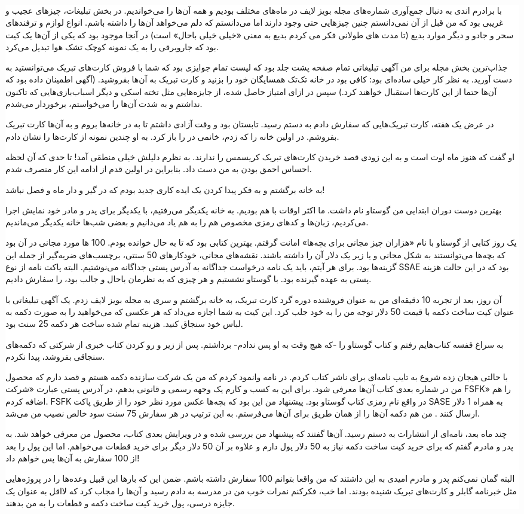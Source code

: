 با برادرم اندی به دنبال جمع‌آوری شماره‌های مجله بویز لایف در ماه‌های مختلف بودیم و همه آن‌ها را می‌خواندیم. در بخش تبلیغات، چیزهای عجیب و غریبی بود که من قبل از آن نمی‌دانستم چنین چیزهایی حتی وجود دارند اما می‌دانستم که دلم می‌خواهد آن‌ها را داشته باشم. انواع لوازم و ترفندهای سحر و جادو و دیگر موارد بدیع (تا مدت ‌های طولانی فکر می کردم بدیع به معنی «خیلی خیلی باحال» است) در آنجا موجود بود که یکی از آن‌ها یک کیت بود که جاروبرقی را به یک نمونه کوچک تشک هوا تبدیل می‌کرد. 

جذاب‌ترین بخش مجله برای من آگهی تبلیغاتی تمام صفحه پشت جلد بود که لیست تمام جوایزی بود که شما با فروش کارت‌های تبریک می‌توانستید به دست آورید. به نظر کار خیلی ساده‌ای بود: کافی بود در خانه تک‌تک همسایگان خود را بزنید و کارت تبریک به آن‌ها بفروشید. (آگهی اطمینان داده بود که آن‌ها حتما از این کارت‌ها استقبال خواهند کرد.) سپس در ازای امتیاز حاصل شده، از جایزه‌هایی مثل تخته اسکی و دیگر اسباب‌بازی‌هایی که تاکنون نداشتم و به شدت آن‌ها را می‌خواستم، برخوردار می‌شدم. 

در عرض یک هفته، کارت تبریک‌هایی که سفارش دادم به دستم رسید. تابستان بود و وقت آزادی داشتم تا به در خانه‌ها بروم و به آن‌ها کارت تبریک بفروشم. در اولین خانه را که زدم، خانمی در را باز کرد. به او چندین نمونه از کارت‌ها را نشان دادم. 

او گفت که هنوز ماه اوت است و به این زودی قصد خریدن کارت‌های تبریک کریسمس را ندارند. به نظرم دلیلش خیلی منطقی آمد! تا حدی که آن لحظه احساس احمق بودن به من دست داد. بنابراین در اولین قدم از ادامه این کار منصرف شدم. 

به خانه برگشتم و به فکر پیدا کردن یک ایده کاری جدید بودم که در گیر و دار ماه و فصل نباشد! 

بهترین دوست دوران ابتدایی من گوستاو نام داشت. ما اکثر اوقات با هم بودیم. به خانه یکدیگر می‌رفتیم، با یکدیگر برای پدر و مادر خود نمایش اجرا می‌کردیم، زبان‌ها و کدهای رمزی مخصوص هم را به هم یاد می‌دانیم و بعضی شب‌ها خانه یکدیگر می‌ماندیم.

یک روز کتابی از گوستاو با نام «هزاران چیز مجانی برای بچه‌ها» امانت گرفتم. بهترین کتابی بود که تا به حال خوانده بودم. 100 ها مورد مجانی در آن بود که بچه‌ها می‌توانستند به شکل مجانی و یا زیر یک دلار آن را داشته باشند. نقشه‌های مجانی، خودکارهای 50 سنتی، برچسب‌های ضربه‌گیر از جمله این گزینه‌ها بود. برای هر آیتم، باید یک نامه درخواست جداگانه به آدرس پستی جداگانه می‌نوشتیم. البته پاکت نامه از نوع SSAE بود که در این حالت هزینه پستی به عهده گیرنده بود. با گوستاو نشستیم و هر چیزی که به نظرمان باحال و جالب بود، را سفارش دادیم.

آن روز، بعد از تجربه 10 دقیقه‌ای من به عنوان فروشنده دوره گرد کارت تبریک، به خانه برگشتم و سری به مجله بویز لایف زدم. یک آگهی تبلیغاتی با عنوان کیت ساخت دکمه با قیمت 50 دلار توجه من را به خود جلب کرد. این کیت به شما اجازه می‌داد که هر عکسی که می‌خواهید را به صورت دکمه به لباس خود سنجاق کنید. هزینه تمام شده ساخت هر دکمه 25 سنت بود.

به سراغ قفسه کتاب‌هایم رفتم و کتاب گوستاو را -که هیچ وقت به او پس ندادم- برداشتم. پس از زیر و رو کردن کتاب خبری از شرکتی که دکمه‌های سنجاقی بفروشد، پیدا نکردم.

با حالتی هیجان زده شروع به تایپ نامه‌ای برای ناشر کتاب کردم. در نامه وانمود کردم که من یک شرکت سازنده دکمه هستم و قصد دارم که محصول من در شماره بعدی کتاب آن‌ها معرفی شود. برای این به کسب و کارم یک وجهه رسمی و قانونی بدهم، در آدرس پستی عبارت «شرکت FSFK» را هم اضافه کردم. FSFK در واقع نام رمزی کتاب گوستاو بود. پیشنهاد من این بود که بچه‌ها عکس مورد نظر خود را از طریق پاکت‌ SASE به همراه 1 دلار ارسال کنند . من هم دکمه آن‌ها را از همان طریق برای آن‌ها می‌فرستم. به این ترتیب در هر سفارش 75 سنت سود خالص نصیب من می‌شد. 

چند ماه بعد، نامه‌ای از انتشارات به دستم رسید. آن‌ها گفتند که پیشنهاد من بررسی شده و در ویرایش بعدی کتاب، محصول من معرفی خواهد شد. به پدر و مادرم گفتم که برای خرید کیت ساخت دکمه نیاز به 50 دلار پول دارم و علاوه بر آن 50 دلار دیگر برای خرید قطعات می‌خواهم. اما این پول را بعد از 100 سفارش به آن‌ها پس خواهم داد!

البته گمان نمی‌کنم پدر و مادرم امیدی به این داشتند که من واقعا بتوانم 100 سفارش داشته باشم. ضمن این که بارها این قبیل وعده‌ها را در پروژه‌هایی مثل خبرنامه گابلر و کارت‌های تبریک شنیده بودند. اما خب، فکرکنم نمرات خوب من در مدرسه به دادم رسید و آن‌ها را مجاب کرد که لااقل به عنوان یک جایزه درسی، پول خرید کیت ساخت دکمه و قطعات را به من بدهند.
